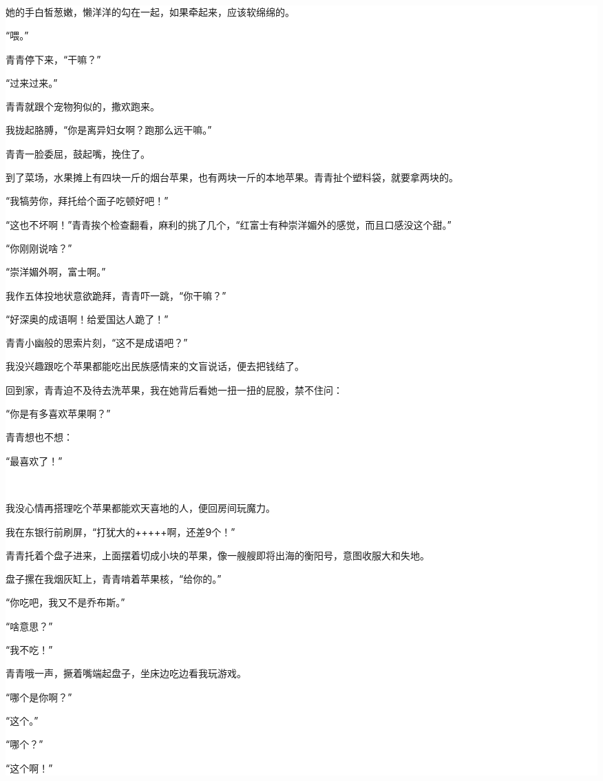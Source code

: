 她的手白皙葱嫩，懒洋洋的勾在一起，如果牵起来，应该软绵绵的。

“喂。” 

青青停下来，“干嘛？” 

“过来过来。” 

青青就跟个宠物狗似的，撒欢跑来。

我拢起胳膊，“你是离异妇女啊？跑那么远干嘛。” 

青青一脸委屈，鼓起嘴，挽住了。

到了菜场，水果摊上有四块一斤的烟台苹果，也有两块一斤的本地苹果。青青扯个塑料袋，就要拿两块的。 

“我犒劳你，拜托给个面子吃顿好吧！”

“这也不坏啊！”青青挨个检查翻看，麻利的挑了几个，“红富士有种崇洋媚外的感觉，而且口感没这个甜。” 

“你刚刚说啥？” 

“崇洋媚外啊，富士啊。” 

我作五体投地状意欲跪拜，青青吓一跳，“你干嘛？” 

“好深奥的成语啊！给爱国达人跪了！” 

青青小幽般的思索片刻，“这不是成语吧？” 

我没兴趣跟吃个苹果都能吃出民族感情来的文盲说话，便去把钱结了。

回到家，青青迫不及待去洗苹果，我在她背后看她一扭一扭的屁股，禁不住问： 

“你是有多喜欢苹果啊？” 

青青想也不想： 

“最喜欢了！”

<br>

我没心情再搭理吃个苹果都能欢天喜地的人，便回房间玩魔力。

我在东银行前刷屏，“打犹大的+++++啊，还差9个！” 

青青托着个盘子进来，上面摆着切成小块的苹果，像一艘艘即将出海的衡阳号，意图收服大和失地。

盘子摞在我烟灰缸上，青青啃着苹果核，“给你的。” 

“你吃吧，我又不是乔布斯。” 

“啥意思？” 

“我不吃！” 

青青哦一声，撅着嘴端起盘子，坐床边吃边看我玩游戏。

“哪个是你啊？”

“这个。” 

“哪个？” 

“这个啊！” 
